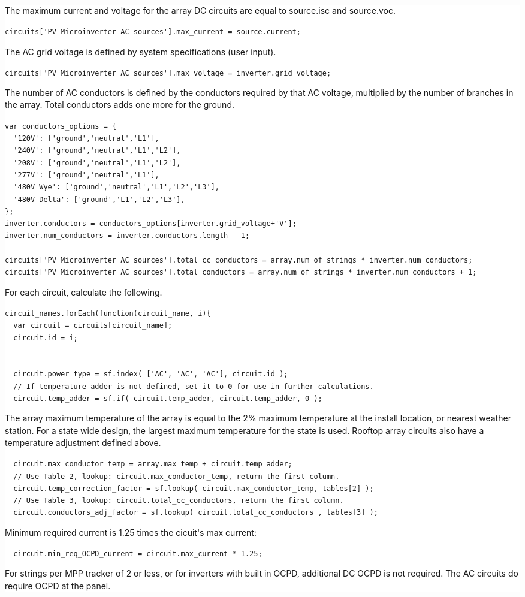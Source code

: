   
The maximum current and voltage for the array DC circuits are equal to source.isc and source.voc. 

    circuits['PV Microinverter AC sources'].max_current = source.current;

The AC grid voltage is defined by system specifications (user input).

    circuits['PV Microinverter AC sources'].max_voltage = inverter.grid_voltage;

The number of AC conductors is defined by the conductors required by that AC voltage, multiplied by the number of branches in the array. 
Total conductors adds one more for the ground.

    var conductors_options = {
      '120V': ['ground','neutral','L1'],
      '240V': ['ground','neutral','L1','L2'],
      '208V': ['ground','neutral','L1','L2'],
      '277V': ['ground','neutral','L1'],
      '480V Wye': ['ground','neutral','L1','L2','L3'],
      '480V Delta': ['ground','L1','L2','L3'],
    };
    inverter.conductors = conductors_options[inverter.grid_voltage+'V'];
    inverter.num_conductors = inverter.conductors.length - 1;

    circuits['PV Microinverter AC sources'].total_cc_conductors = array.num_of_strings * inverter.num_conductors;
    circuits['PV Microinverter AC sources'].total_conductors = array.num_of_strings * inverter.num_conductors + 1;
    

For each circuit, calculate the following.

    circuit_names.forEach(function(circuit_name, i){
      var circuit = circuits[circuit_name];
      circuit.id = i;
      
      
      circuit.power_type = sf.index( ['AC', 'AC', 'AC'], circuit.id );
      // If temperature adder is not defined, set it to 0 for use in further calculations.
      circuit.temp_adder = sf.if( circuit.temp_adder, circuit.temp_adder, 0 );
      
The array maximum temperature of the array is equal to the 2% maximum temperature at the install location, or nearest weather station. 
For a state wide design, the largest maximum temperature for the state is used.
Rooftop array circuits also have a temperature adjustment defined above.
      
      circuit.max_conductor_temp = array.max_temp + circuit.temp_adder;
      // Use Table 2, lookup: circuit.max_conductor_temp, return the first column.
      circuit.temp_correction_factor = sf.lookup( circuit.max_conductor_temp, tables[2] );
      // Use Table 3, lookup: circuit.total_cc_conductors, return the first column.
      circuit.conductors_adj_factor = sf.lookup( circuit.total_cc_conductors , tables[3] );

Minimum required current is 1.25 times the cicuit's max current:

      circuit.min_req_OCPD_current = circuit.max_current * 1.25;

For strings per MPP tracker of 2 or less, or for inverters with built in OCPD, additional DC OCPD is not required. The AC circuits do require OCPD at the panel.
